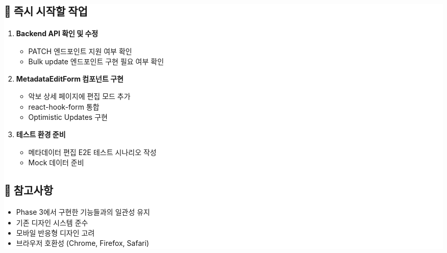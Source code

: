 ## 🚀 즉시 시작할 작업

1. **Backend API 확인 및 수정**
   - PATCH 엔드포인트 지원 여부 확인
   - Bulk update 엔드포인트 구현 필요 여부 확인

2. **MetadataEditForm 컴포넌트 구현**
   - 악보 상세 페이지에 편집 모드 추가
   - react-hook-form 통합
   - Optimistic Updates 구현

3. **테스트 환경 준비**
   - 메타데이터 편집 E2E 테스트 시나리오 작성
   - Mock 데이터 준비

## 📝 참고사항

- Phase 3에서 구현한 기능들과의 일관성 유지
- 기존 디자인 시스템 준수
- 모바일 반응형 디자인 고려
- 브라우저 호환성 (Chrome, Firefox, Safari)